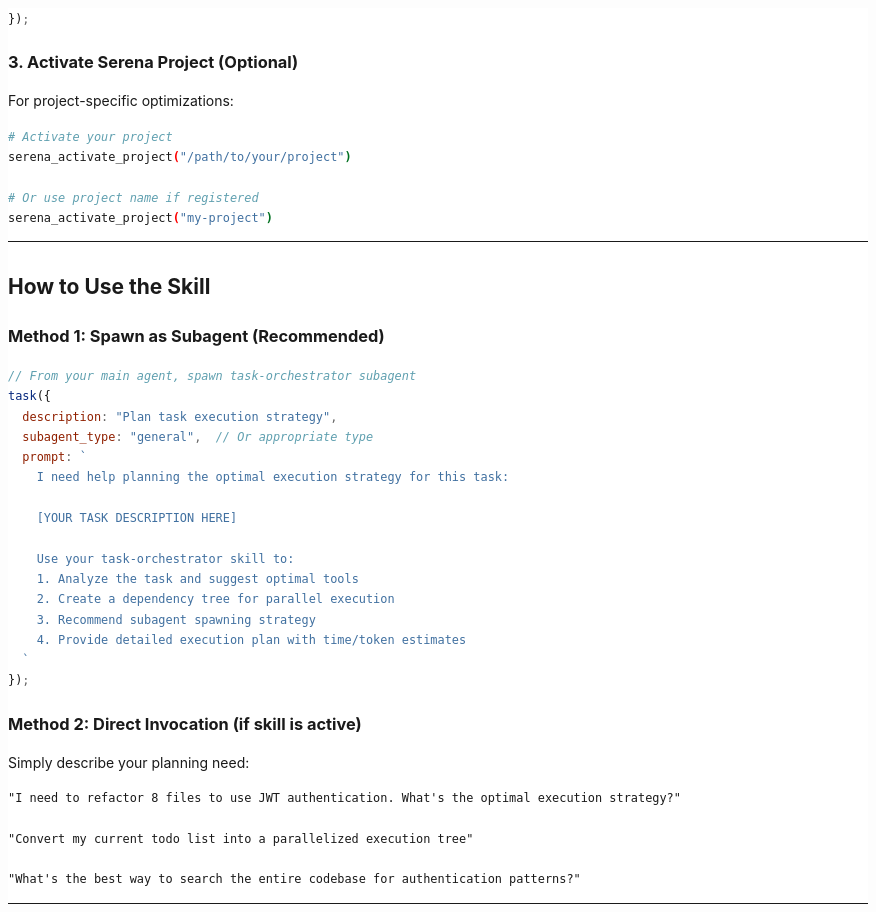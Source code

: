 ```javascript
});
```

### 3. Activate Serena Project (Optional)

For project-specific optimizations:

```bash
# Activate your project
serena_activate_project("/path/to/your/project")

# Or use project name if registered
serena_activate_project("my-project")
```

---

## How to Use the Skill

### Method 1: Spawn as Subagent (Recommended)

```javascript
// From your main agent, spawn task-orchestrator subagent
task({
  description: "Plan task execution strategy",
  subagent_type: "general",  // Or appropriate type
  prompt: `
    I need help planning the optimal execution strategy for this task:
    
    [YOUR TASK DESCRIPTION HERE]
    
    Use your task-orchestrator skill to:
    1. Analyze the task and suggest optimal tools
    2. Create a dependency tree for parallel execution
    3. Recommend subagent spawning strategy
    4. Provide detailed execution plan with time/token estimates
  `
});
```

### Method 2: Direct Invocation (if skill is active)

Simply describe your planning need:

```
"I need to refactor 8 files to use JWT authentication. What's the optimal execution strategy?"

"Convert my current todo list into a parallelized execution tree"

"What's the best way to search the entire codebase for authentication patterns?"
```

---
